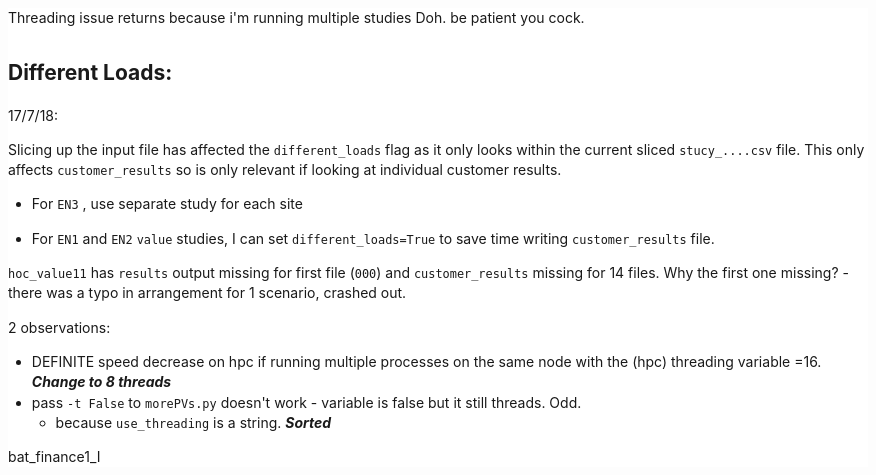 Threading issue returns because i'm running multiple studies Doh. be patient you cock.

## Different Loads: 

17/7/18:

Slicing up the input file has affected the `different_loads` flag as it only looks within the current sliced `stucy_....csv` file. This only affects `customer_results` so is only relevant if looking at individual customer results.

* For `EN3` , use separate study for each site

* For `EN1` and `EN2` `value` studies, I can set `different_loads=True` to save time writing `customer_results` file.

  

`hoc_value11` has `results` output missing for first file (`000`) and `customer_results` missing for 14 files. Why the first one missing? - there was a typo in arrangement for 1 scenario, crashed out.

2 observations:

* DEFINITE speed decrease on hpc if running multiple processes on the same node with the (hpc) threading variable =16. ***Change to 8 threads***
* pass `-t False` to `morePVs.py` doesn't work - variable is false but it still threads. Odd. 
  * because `use_threading` is a string. ***Sorted***

 bat_finance1_I